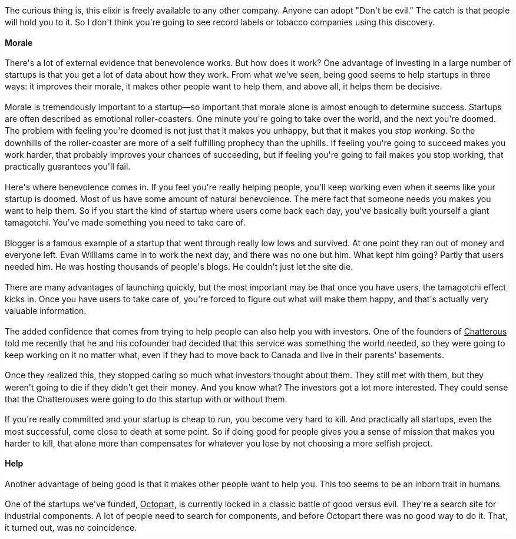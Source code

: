 The curious thing is, this elixir is freely available to any other company. Anyone can adopt "Don't be evil." The catch is that people will hold you to it. So I don't think you're going to see record labels or tobacco companies using this discovery.  
  
**Morale**  
  
There's a lot of external evidence that benevolence works. But how does it work? One advantage of investing in a large number of startups is that you get a lot of data about how they work. From what we've seen, being good seems to help startups in three ways: it improves their morale, it makes other people want to help them, and above all, it helps them be decisive.  
  
Morale is tremendously important to a startup—so important that morale alone is almost enough to determine success. Startups are often described as emotional roller-coasters. One minute you're going to take over the world, and the next you're doomed. The problem with feeling you're doomed is not just that it makes you unhappy, but that it makes you _stop working_. So the downhills of the roller-coaster are more of a self fulfilling prophecy than the uphills. If feeling you're going to succeed makes you work harder, that probably improves your chances of succeeding, but if feeling you're going to fail makes you stop working, that practically guarantees you'll fail.  
  
Here's where benevolence comes in. If you feel you're really helping people, you'll keep working even when it seems like your startup is doomed. Most of us have some amount of natural benevolence. The mere fact that someone needs you makes you want to help them. So if you start the kind of startup where users come back each day, you've basically built yourself a giant tamagotchi. You've made something you need to take care of.  
  
Blogger is a famous example of a startup that went through really low lows and survived. At one point they ran out of money and everyone left. Evan Williams came in to work the next day, and there was no one but him. What kept him going? Partly that users needed him. He was hosting thousands of people's blogs. He couldn't just let the site die.  
  
There are many advantages of launching quickly, but the most important may be that once you have users, the tamagotchi effect kicks in. Once you have users to take care of, you're forced to figure out what will make them happy, and that's actually very valuable information.  
  
The added confidence that comes from trying to help people can also help you with investors. One of the founders of [Chatterous](http://chatterous.com) told me recently that he and his cofounder had decided that this service was something the world needed, so they were going to keep working on it no matter what, even if they had to move back to Canada and live in their parents' basements.  
  
Once they realized this, they stopped caring so much what investors thought about them. They still met with them, but they weren't going to die if they didn't get their money. And you know what? The investors got a lot more interested. They could sense that the Chatterouses were going to do this startup with or without them.  
  
If you're really committed and your startup is cheap to run, you become very hard to kill. And practically all startups, even the most successful, come close to death at some point. So if doing good for people gives you a sense of mission that makes you harder to kill, that alone more than compensates for whatever you lose by not choosing a more selfish project.  
  
**Help**  
  
Another advantage of being good is that it makes other people want to help you. This too seems to be an inborn trait in humans.  
  
One of the startups we've funded, [Octopart](http://octopart.com), is currently locked in a classic battle of good versus evil. They're a search site for industrial components. A lot of people need to search for components, and before Octopart there was no good way to do it. That, it turned out, was no coincidence.  
  